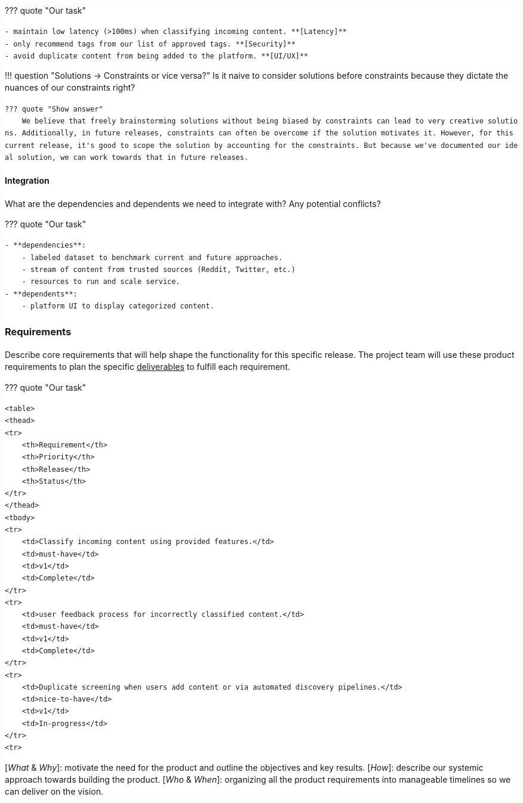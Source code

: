 ??? quote "Our task"

    - maintain low latency (>100ms) when classifying incoming content. **[Latency]**
    - only recommend tags from our list of approved tags. **[Security]**
    - avoid duplicate content from being added to the platform. **[UI/UX]**

!!! question "Solutions → Constraints or vice versa?"
    Is it naive to consider solutions before constraints because they dictate the nuances of our constraints right?

    ??? quote "Show answer"
        We believe that freely brainstorming solutions without being biased by constraints can lead to very creative solutions. Additionally, in future releases, constraints can often be overcome if the solution motivates it. However, for this current release, it's good to scope the solution by accounting for the constraints. But because we've documented our ideal solution, we can work towards that in future releases.

#### Integration

What are the dependencies and dependents we need to integrate with? Any potential conflicts?

??? quote "Our task"

    - **dependencies**:
        - labeled dataset to benchmark current and future approaches.
        - stream of content from trusted sources (Reddit, Twitter, etc.)
        - resources to run and scale service.
    - **dependents**:
        - platform UI to display categorized content.

### Requirements

Describe core requirements that will help shape the functionality for this specific release. The project team will use these product requirements to plan the specific [deliverables](#deliverables) to fulfill each requirement.

??? quote "Our task"

    <table>
    <thead>
    <tr>
        <th>Requirement</th>
        <th>Priority</th>
        <th>Release</th>
        <th>Status</th>
    </tr>
    </thead>
    <tbody>
    <tr>
        <td>Classify incoming content using provided features.</td>
        <td>must-have</td>
        <td>v1</td>
        <td>Complete</td>
    </tr>
    <tr>
        <td>user feedback process for incorrectly classified content.</td>
        <td>must-have</td>
        <td>v1</td>
        <td>Complete</td>
    </tr>
    <tr>
        <td>Duplicate screening when users add content or via automated discovery pipelines.</td>
        <td>nice-to-have</td>
        <td>v1</td>
        <td>In-progress</td>
    </tr>
    <tr>

[*What* & *Why*]: motivate the need for the product and outline the objectives and key results.
[*How*]: describe our systemic approach towards building the product.
[*Who* & *When*]: organizing all the product requirements into manageable timelines so we can deliver on the vision.
